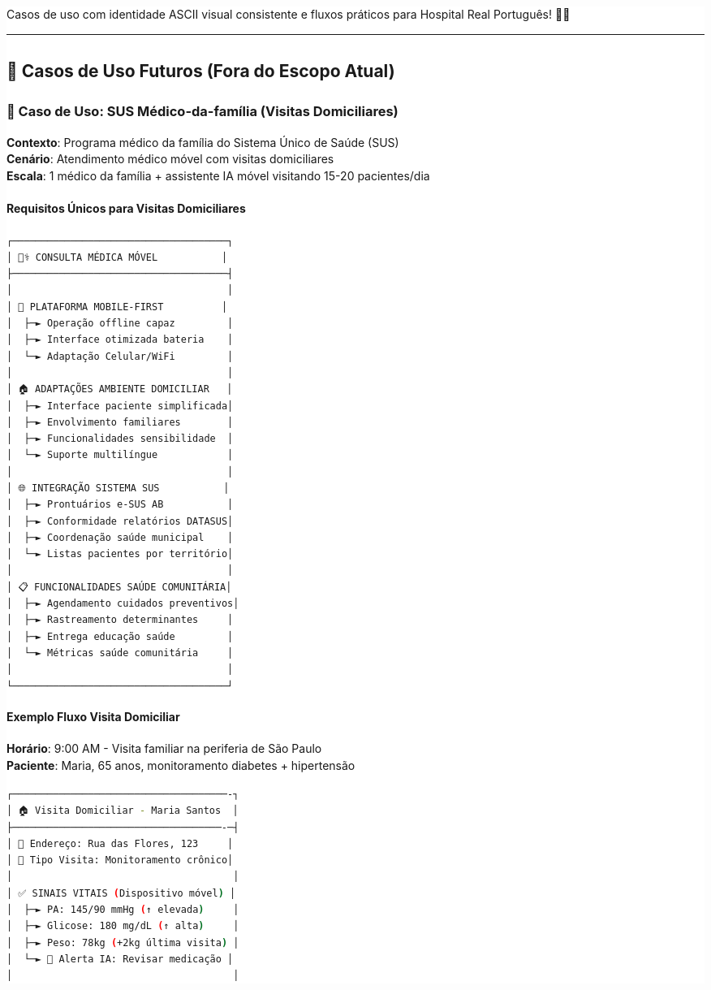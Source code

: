 Casos de uso com identidade ASCII visual consistente e fluxos práticos para Hospital Real Português! 🏥✨

---

## 🔮 Casos de Uso Futuros (Fora do Escopo Atual)

### 🏡 Caso de Uso: SUS Médico-da-família (Visitas Domiciliares)

**Contexto**: Programa médico da família do Sistema Único de Saúde (SUS)  
**Cenário**: Atendimento médico móvel com visitas domiciliares  
**Escala**: 1 médico da família + assistente IA móvel visitando 15-20 pacientes/dia

#### Requisitos Únicos para Visitas Domiciliares

```sh
┌─────────────────────────────────────┐
│ 🚶‍⚕️ CONSULTA MÉDICA MÓVEL           │
├─────────────────────────────────────┤
│                                     │
│ 📱 PLATAFORMA MOBILE-FIRST          │
│  ├─► Operação offline capaz         │
│  ├─► Interface otimizada bateria    │
│  └─► Adaptação Celular/WiFi         │
│                                     │
│ 🏠 ADAPTAÇÕES AMBIENTE DOMICILIAR   │
│  ├─► Interface paciente simplificada│
│  ├─► Envolvimento familiares        │
│  ├─► Funcionalidades sensibilidade  │
│  └─► Suporte multilíngue            │
│                                     │
│ 🌐 INTEGRAÇÃO SISTEMA SUS           │
│  ├─► Prontuários e-SUS AB           │
│  ├─► Conformidade relatórios DATASUS│
│  ├─► Coordenação saúde municipal    │
│  └─► Listas pacientes por território│
│                                     │
│ 📋 FUNCIONALIDADES SAÚDE COMUNITÁRIA│
│  ├─► Agendamento cuidados preventivos│
│  ├─► Rastreamento determinantes     │
│  ├─► Entrega educação saúde         │
│  └─► Métricas saúde comunitária     │
│                                     │
└─────────────────────────────────────┘
```

#### Exemplo Fluxo Visita Domiciliar

**Horário**: 9:00 AM - Visita familiar na periferia de São Paulo  
**Paciente**: Maria, 65 anos, monitoramento diabetes + hipertensão

```sh
┌─────────────────────────────────────-┐
│ 🏠 Visita Domiciliar - Maria Santos  │
├────────────────────────────────────-─┤
│ 📍 Endereço: Rua das Flores, 123     │
│ 🎯 Tipo Visita: Monitoramento crônico│
│                                      │
│ ✅ SINAIS VITAIS (Dispositivo móvel) │
│  ├─► PA: 145/90 mmHg (↑ elevada)     │
│  ├─► Glicose: 180 mg/dL (↑ alta)     │
│  ├─► Peso: 78kg (+2kg última visita) │
│  └─► 🤖 Alerta IA: Revisar medicação │
│                                      │
```